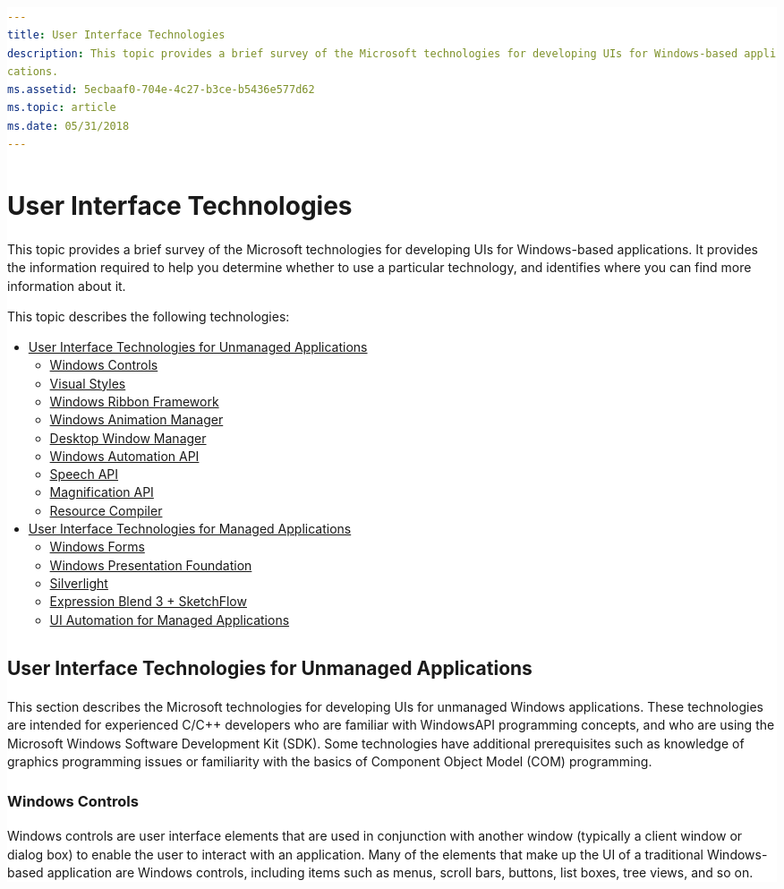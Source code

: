 ```yaml
---
title: User Interface Technologies
description: This topic provides a brief survey of the Microsoft technologies for developing UIs for Windows-based applications.
ms.assetid: 5ecbaaf0-704e-4c27-b3ce-b5436e577d62
ms.topic: article
ms.date: 05/31/2018
---
```


# User Interface Technologies

This topic provides a brief survey of the Microsoft technologies for developing UIs for Windows-based applications. It provides the information required to help you determine whether to use a particular technology, and identifies where you can find more information about it.

This topic describes the following technologies:

-   [User Interface Technologies for Unmanaged Applications](#user-interface-technologies-for-unmanaged-applications)
    -   [Windows Controls](#windows-controls)
    -   [Visual Styles](#visual-styles)
    -   [Windows Ribbon Framework](#windows-ribbon-framework)
    -   [Windows Animation Manager](#windows-animation-manager)
    -   [Desktop Window Manager](#desktop-window-manager)
    -   [Windows Automation API](#windows-automation-api)
    -   [Speech API](#speech-api)
    -   [Magnification API](#magnification-api)
    -   [Resource Compiler](#resource-compiler)
-   [User Interface Technologies for Managed Applications](#user-interface-technologies-for-managed-applications)
    -   [Windows Forms](#windows-forms)
    -   [Windows Presentation Foundation](#windows-presentation-foundation)
    -   [Silverlight](#silverlight)
    -   [Expression Blend 3 + SketchFlow](https://docs.microsoft.com/windows)
    -   [UI Automation for Managed Applications](#ui-automation-for-managed-applications)

## User Interface Technologies for Unmanaged Applications

This section describes the Microsoft technologies for developing UIs for unmanaged Windows applications. These technologies are intended for experienced C/C++ developers who are familiar with WindowsAPI programming concepts, and who are using the Microsoft Windows Software Development Kit (SDK). Some technologies have additional prerequisites such as knowledge of graphics programming issues or familiarity with the basics of Component Object Model (COM) programming.

### Windows Controls

Windows controls are user interface elements that are used in conjunction with another window (typically a client window or dialog box) to enable the user to interact with an application. Many of the elements that make up the UI of a traditional Windows-based application are Windows controls, including items such as menus, scroll bars, buttons, list boxes, tree views, and so on.
